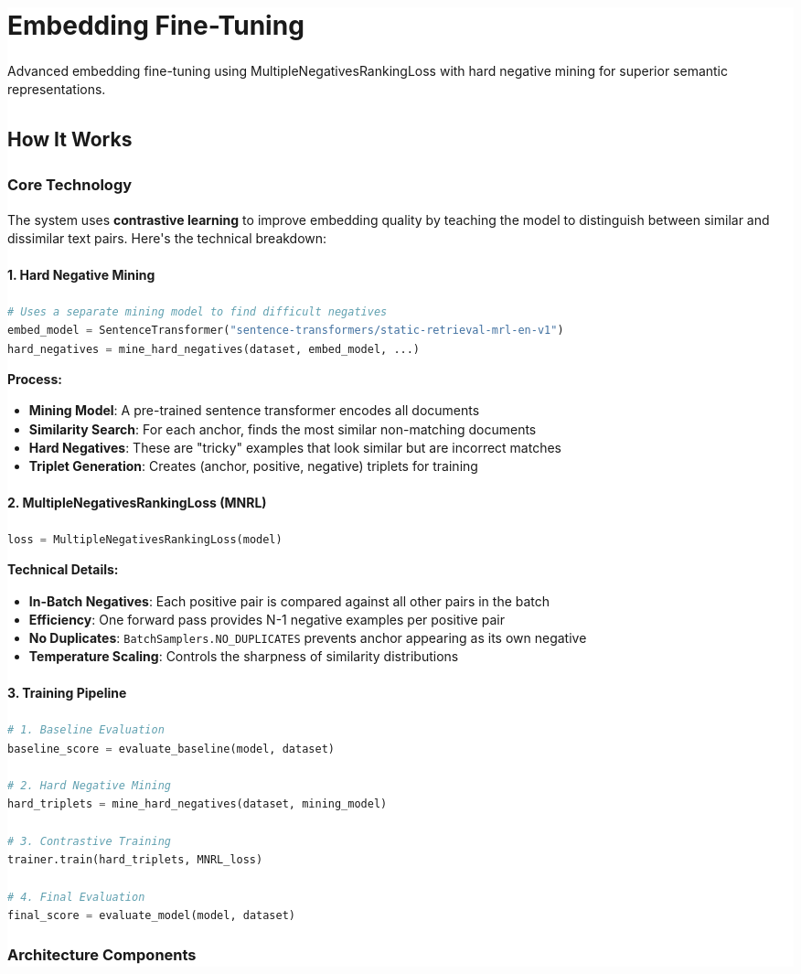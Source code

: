 # Embedding Fine-Tuning

Advanced embedding fine-tuning using MultipleNegativesRankingLoss with hard negative mining for superior semantic representations.

## How It Works

### Core Technology

The system uses **contrastive learning** to improve embedding quality by teaching the model to distinguish between similar and dissimilar text pairs. Here's the technical breakdown:

#### 1. Hard Negative Mining
```python
# Uses a separate mining model to find difficult negatives
embed_model = SentenceTransformer("sentence-transformers/static-retrieval-mrl-en-v1")
hard_negatives = mine_hard_negatives(dataset, embed_model, ...)
```

**Process:**
- **Mining Model**: A pre-trained sentence transformer encodes all documents
- **Similarity Search**: For each anchor, finds the most similar non-matching documents
- **Hard Negatives**: These are "tricky" examples that look similar but are incorrect matches
- **Triplet Generation**: Creates (anchor, positive, negative) triplets for training

#### 2. MultipleNegativesRankingLoss (MNRL)
```python
loss = MultipleNegativesRankingLoss(model)
```

**Technical Details:**
- **In-Batch Negatives**: Each positive pair is compared against all other pairs in the batch
- **Efficiency**: One forward pass provides N-1 negative examples per positive pair
- **No Duplicates**: `BatchSamplers.NO_DUPLICATES` prevents anchor appearing as its own negative
- **Temperature Scaling**: Controls the sharpness of similarity distributions

#### 3. Training Pipeline
```python
# 1. Baseline Evaluation
baseline_score = evaluate_baseline(model, dataset)

# 2. Hard Negative Mining
hard_triplets = mine_hard_negatives(dataset, mining_model)

# 3. Contrastive Training
trainer.train(hard_triplets, MNRL_loss)

# 4. Final Evaluation
final_score = evaluate_model(model, dataset)
```

### Architecture Components
